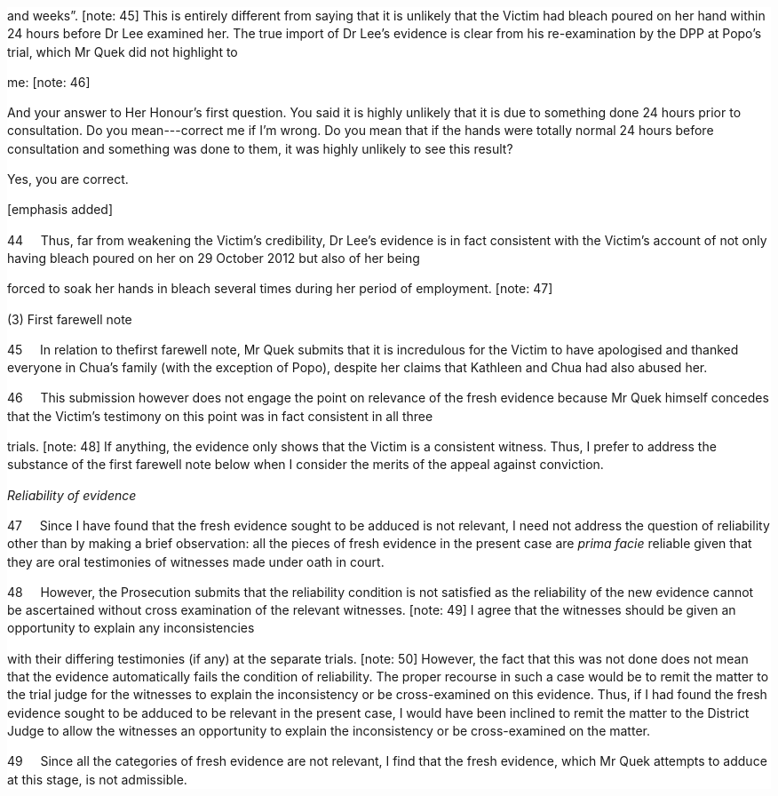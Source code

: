 and weeks”. [note: 45] This is entirely different from saying that it is unlikely that the Victim had bleach poured on her hand within 24 hours before Dr Lee examined her. The true import of Dr Lee’s evidence is clear from his re-examination by the DPP at Popo’s trial, which Mr Quek did not highlight to 

me: [note: 46] 

 And your answer to Her Honour’s first question. You said it is highly unlikely that it is due to something done 24 hours prior to consultation. Do you mean---correct me if I’m wrong. Do you mean that if the hands were totally normal 24 hours before consultation and something was done to them, it was highly unlikely to see this result? 

 Yes, you are correct. 

 [emphasis added] 


44     Thus, far from weakening the Victim’s credibility, Dr Lee’s evidence is in fact consistent with the Victim’s account of not only having bleach poured on her on 29 October 2012 but also of her being 

forced to soak her hands in bleach several times during her period of employment. [note: 47] 

(3) First farewell note 

45     In relation to thefirst farewell note, Mr Quek submits that it is incredulous for the Victim to have apologised and thanked everyone in Chua’s family (with the exception of Popo), despite her claims that Kathleen and Chua had also abused her. 

46     This submission however does not engage the point on relevance of the fresh evidence because Mr Quek himself concedes that the Victim’s testimony on this point was in fact consistent in all three 

trials. [note: 48] If anything, the evidence only shows that the Victim is a consistent witness. Thus, I prefer to address the substance of the first farewell note below when I consider the merits of the appeal against conviction. 

_Reliability of evidence_ 

47     Since I have found that the fresh evidence sought to be adduced is not relevant, I need not address the question of reliability other than by making a brief observation: all the pieces of fresh evidence in the present case are _prima facie_ reliable given that they are oral testimonies of witnesses made under oath in court. 

48     However, the Prosecution submits that the reliability condition is not satisfied as the reliability of the new evidence cannot be ascertained without cross examination of the relevant witnesses. [note: 49] I agree that the witnesses should be given an opportunity to explain any inconsistencies 

with their differing testimonies (if any) at the separate trials. [note: 50] However, the fact that this was not done does not mean that the evidence automatically fails the condition of reliability. The proper recourse in such a case would be to remit the matter to the trial judge for the witnesses to explain the inconsistency or be cross-examined on this evidence. Thus, if I had found the fresh evidence sought to be adduced to be relevant in the present case, I would have been inclined to remit the matter to the District Judge to allow the witnesses an opportunity to explain the inconsistency or be cross-examined on the matter. 

49     Since all the categories of fresh evidence are not relevant, I find that the fresh evidence, which Mr Quek attempts to adduce at this stage, is not admissible. 
